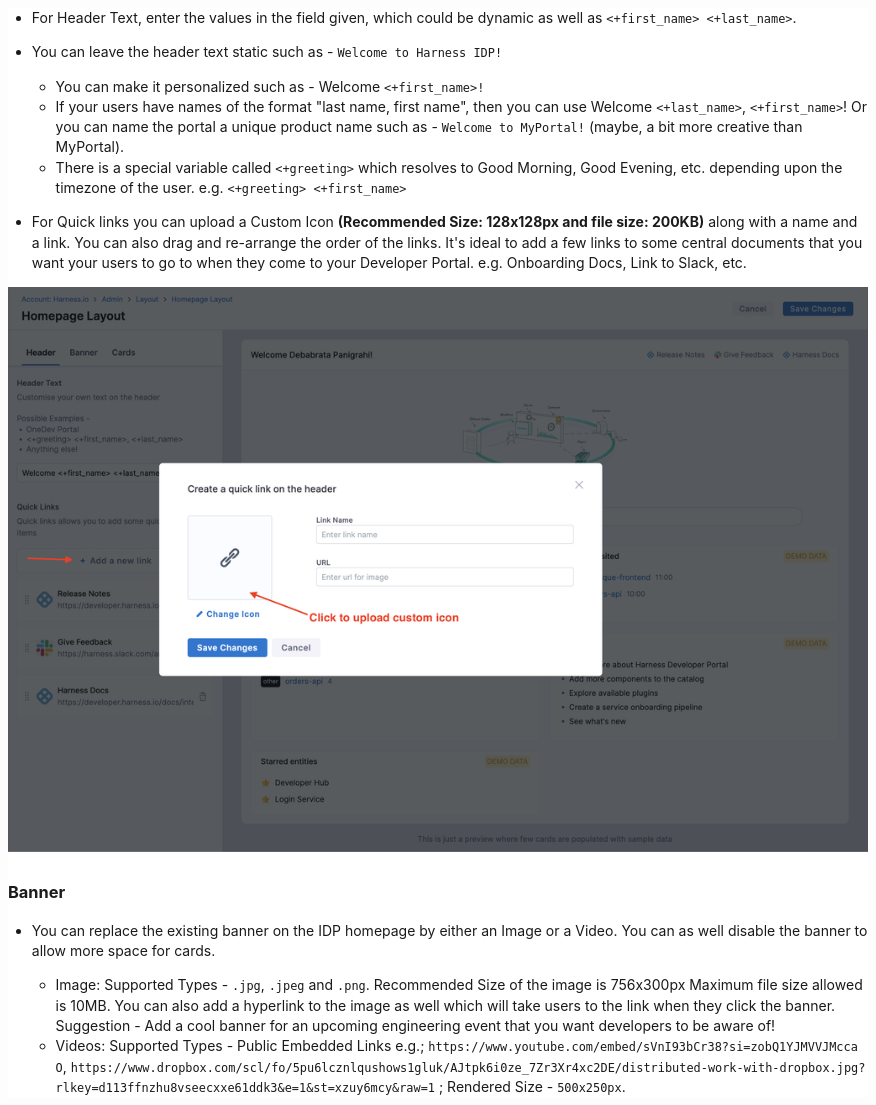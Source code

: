 - For Header Text, enter the values in the field given, which could be dynamic as well as `<+first_name> <+last_name>`. 
- You can leave the header text static such as - `Welcome to Harness IDP!`
    - You can make it personalized such as - Welcome `<+first_name>!`
    - If your users have names of the format "last name, first name", then you can use Welcome `<+last_name>`, `<+first_name>`! Or you can name the portal a unique product name such as - `Welcome to MyPortal!` (maybe, a bit more creative than MyPortal).
    - There is a special variable called `<+greeting>` which resolves to Good Morning, Good Evening, etc. depending upon the timezone of the user. e.g. `<+greeting> <+first_name>`

- For Quick links you can upload a Custom Icon **(Recommended Size: 128x128px and file size: 200KB)** along with a name and a link. You can also drag and re-arrange the order of the links. It's ideal to add a few links to some central documents that you want your users to go to when they come to your Developer Portal. e.g. Onboarding Docs, Link to Slack, etc.

![](./static/add-quicklinks.png)

### Banner

- You can replace the existing banner on the IDP homepage by either an Image or a Video. You can as well disable the banner to allow more space for cards.

    - Image: Supported Types - `.jpg`, `.jpeg` and `.png`. Recommended Size of the image is 756x300px Maximum file size allowed is 10MB. You can also add a hyperlink to the image as well which will take users to the link when they click the banner. Suggestion - Add a cool banner for an upcoming engineering event that you want developers to be aware of!
    - Videos: Supported Types - Public Embedded Links e.g.; `https://www.youtube.com/embed/sVnI93bCr38?si=zobQ1YJMVVJMccaO`, `https://www.dropbox.com/scl/fo/5pu6lcznlqushows1gluk/AJtpk6i0ze_7Zr3Xr4xc2DE/distributed-work-with-dropbox.jpg?rlkey=d113ffnzhu8vseecxxe61ddk3&e=1&st=xzuy6mcy&raw=1` ; Rendered Size - `500x250px`. 
